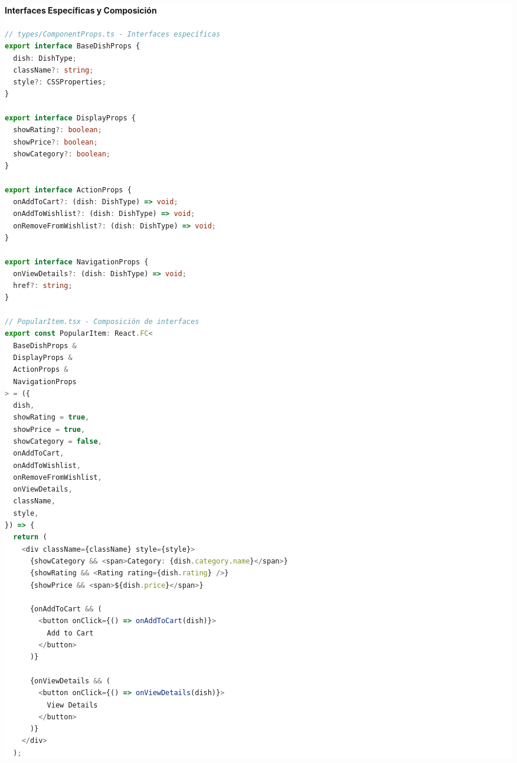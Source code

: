 #### Interfaces Específicas y Composición
```typescript
// types/ComponentProps.ts - Interfaces específicas
export interface BaseDishProps {
  dish: DishType;
  className?: string;
  style?: CSSProperties;
}

export interface DisplayProps {
  showRating?: boolean;
  showPrice?: boolean;
  showCategory?: boolean;
}

export interface ActionProps {
  onAddToCart?: (dish: DishType) => void;
  onAddToWishlist?: (dish: DishType) => void;
  onRemoveFromWishlist?: (dish: DishType) => void;
}

export interface NavigationProps {
  onViewDetails?: (dish: DishType) => void;
  href?: string;
}

// PopularItem.tsx - Composición de interfaces
export const PopularItem: React.FC<
  BaseDishProps & 
  DisplayProps & 
  ActionProps & 
  NavigationProps
> = ({
  dish,
  showRating = true,
  showPrice = true,
  showCategory = false,
  onAddToCart,
  onAddToWishlist,
  onRemoveFromWishlist,
  onViewDetails,
  className,
  style,
}) => {
  return (
    <div className={className} style={style}>
      {showCategory && <span>Category: {dish.category.name}</span>}
      {showRating && <Rating rating={dish.rating} />}
      {showPrice && <span>${dish.price}</span>}
      
      {onAddToCart && (
        <button onClick={() => onAddToCart(dish)}>
          Add to Cart
        </button>
      )}
      
      {onViewDetails && (
        <button onClick={() => onViewDetails(dish)}>
          View Details
        </button>
      )}
    </div>
  );
```